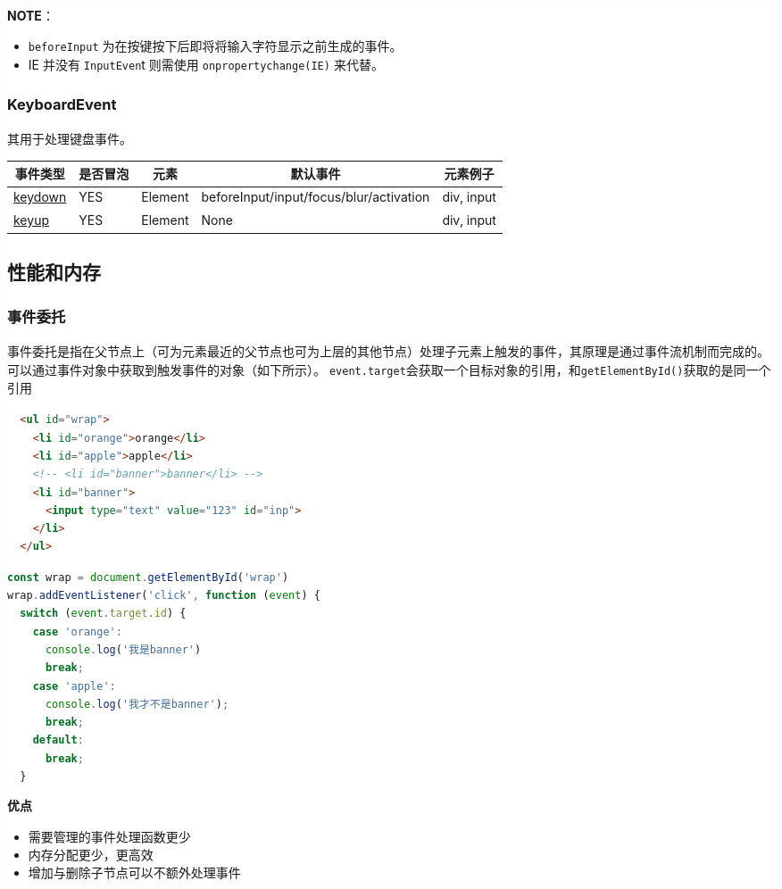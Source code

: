 **NOTE**：

- `beforeInput` 为在按键按下后即将将输入字符显示之前生成的事件。
- IE 并没有 `InputEven`t 则需使用 `onpropertychange(IE)` 来代替。

### KeyboardEvent

其用于处理键盘事件。

|                                事件类型                                | 是否冒泡 |  元素   |                默认事件                 |  元素例子  |
| ---------------------------------------------------------------------- | -------- | ------- | --------------------------------------- | ---------- |
| [keydown](https://developer.mozilla.org/zh-CN/docs/Web/Events/keydown) | YES      | Element | beforeInput/input/focus/blur/activation | div, input |
| [keyup](https://developer.mozilla.org/zh-CN/docs/Web/Events/keyup)     | YES      | Element | None                                    | div, input |


## 性能和内存

### 事件委托

事件委托是指在父节点上（可为元素最近的父节点也可为上层的其他节点）处理子元素上触发的事件，其原理是通过事件流机制而完成的。可以通过事件对象中获取到触发事件的对象（如下所示）。
`event.target`会获取一个目标对象的引用，和`getElementById()`获取的是同一个引用

```html
  <ul id="wrap">
    <li id="orange">orange</li>
    <li id="apple">apple</li>
    <!-- <li id="banner">banner</li> -->
    <li id="banner">
      <input type="text" value="123" id="inp">
    </li>
  </ul>
```

```js
const wrap = document.getElementById('wrap')
wrap.addEventListener('click', function (event) {
  switch (event.target.id) {
    case 'orange':
      console.log('我是banner')
      break;
    case 'apple':
      console.log('我才不是banner');
      break;
    default:
      break;
  }
```

**优点**

- 需要管理的事件处理函数更少
- 内存分配更少，更高效
- 增加与删除子节点可以不额外处理事件

